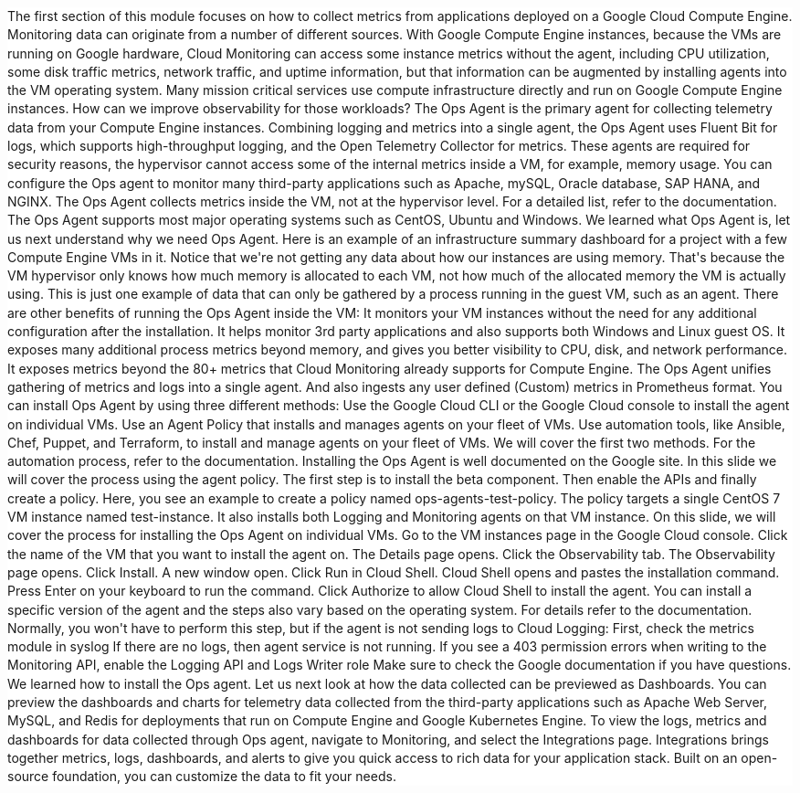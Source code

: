 The first section of this module focuses on how to collect metrics from applications deployed on a Google Cloud Compute Engine. Monitoring data can originate from a number of different sources. With Google Compute Engine instances, because the VMs are running on Google hardware, Cloud Monitoring can access some instance metrics without the agent, including CPU utilization, some disk traffic metrics, network traffic, and uptime information, but that information can be augmented by installing agents into the VM operating system. Many mission critical services use compute infrastructure directly and run on Google Compute Engine instances. How can we improve observability for those workloads? The Ops Agent is the primary agent for collecting telemetry data from your Compute Engine instances. Combining logging and metrics into a single agent, the Ops Agent uses Fluent Bit for logs, which supports high-throughput logging, and the Open Telemetry Collector for metrics. These agents are required for security reasons, the hypervisor cannot access some of the internal metrics inside a VM, for example, memory usage. You can configure the Ops agent to monitor many third-party applications such as Apache, mySQL, Oracle database, SAP HANA, and NGINX. The Ops Agent collects metrics inside the VM, not at the hypervisor level. For a detailed list, refer to the documentation. The Ops Agent supports most major operating systems such as CentOS, Ubuntu and Windows. We learned what Ops Agent is, let us next understand why we need Ops Agent. Here is an example of an infrastructure summary dashboard for a project with a few Compute Engine VMs in it. Notice that we're not getting any data about how our instances are using memory. That's because the VM hypervisor only knows how much memory is allocated to each VM, not how much of the allocated memory the VM is actually using. This is just one example of data that can only be gathered by a process running in the guest VM, such as an agent. There are other benefits of running the Ops Agent inside the VM: It monitors your VM instances without the need for any additional configuration after the installation. It helps monitor 3rd party applications and also supports both Windows and Linux guest OS. It exposes many additional process metrics beyond memory, and gives you better visibility to CPU, disk, and network performance. It exposes metrics beyond the 80+ metrics that Cloud Monitoring already supports for Compute Engine. The Ops Agent unifies gathering of metrics and logs into a single agent. And also ingests any user defined (Custom) metrics in Prometheus format. You can install Ops Agent by using three different methods: Use the Google Cloud CLI or the Google Cloud console to install the agent on individual VMs. Use an Agent Policy that installs and manages agents on your fleet of VMs. Use automation tools, like Ansible, Chef, Puppet, and Terraform, to install and manage agents on your fleet of VMs. We will cover the first two methods. For the automation process, refer to the documentation. Installing the Ops Agent is well documented on the Google site. In this slide we will cover the process using the agent policy. The first step is to install the beta component. Then enable the APIs and finally create a policy. Here, you see an example to create a policy named ops-agents-test-policy. The policy targets a single CentOS 7 VM instance named test-instance. It also installs both Logging and Monitoring agents on that VM instance. On this slide, we will cover the process for installing the Ops Agent on individual VMs. Go to the VM instances page in the Google Cloud console. Click the name of the VM that you want to install the agent on. The Details page opens. Click the Observability tab. The Observability page opens. Click Install. A new window open. Click Run in Cloud Shell. Cloud Shell opens and pastes the installation command. Press Enter on your keyboard to run the command. Click Authorize to allow Cloud Shell to install the agent. You can install a specific version of the agent and the steps also vary based on the operating system. For details refer to the documentation. Normally, you won't have to perform this step, but if the agent is not sending logs to Cloud Logging: First, check the metrics module in syslog If there are no logs, then agent service is not running. If you see a 403 permission errors when writing to the Monitoring API, enable the Logging API and Logs Writer role Make sure to check the Google documentation if you have questions. We learned how to install the Ops agent. Let us next look at how the data collected can be previewed as Dashboards. You can preview the dashboards and charts for telemetry data collected from the third-party applications such as Apache Web Server, MySQL, and Redis for deployments that run on Compute Engine and Google Kubernetes Engine. To view the logs, metrics and dashboards for data collected through Ops agent, navigate to Monitoring, and select the Integrations page. Integrations brings together metrics, logs, dashboards, and alerts to give you quick access to rich data for your application stack. Built on an open-source foundation, you can customize the data to fit your needs.

